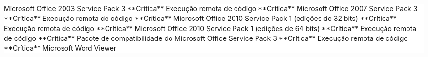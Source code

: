 <td style="border:1px solid black;">
Microsoft Office 2003 Service Pack 3
</td>
<td style="border:1px solid black;">
**Crítica**  
Execução remota de código
</td>
<td style="border:1px solid black;">
**Crítica**
</td>
</tr>
<tr>
<td style="border:1px solid black;">
Microsoft Office 2007 Service Pack 3
</td>
<td style="border:1px solid black;">
**Crítica**  
Execução remota de código
</td>
<td style="border:1px solid black;">
**Crítica**
</td>
</tr>
<tr class="alternateRow">
<td style="border:1px solid black;">
Microsoft Office 2010 Service Pack 1 (edições de 32 bits)
</td>
<td style="border:1px solid black;">
**Crítica**  
Execução remota de código
</td>
<td style="border:1px solid black;">
**Crítica**
</td>
</tr>
<tr>
<td style="border:1px solid black;">
Microsoft Office 2010 Service Pack 1  
(edições de 64 bits)
</td>
<td style="border:1px solid black;">
**Crítica**  
Execução remota de código
</td>
<td style="border:1px solid black;">
**Crítica**
</td>
</tr>
<tr class="alternateRow">
<td style="border:1px solid black;">
Pacote de compatibilidade do Microsoft Office Service Pack 3
</td>
<td style="border:1px solid black;">
**Crítica**  
Execução remota de código
</td>
<td style="border:1px solid black;">
**Crítica**
</td>
</tr>
<tr>
<td style="border:1px solid black;">
Microsoft Word Viewer
</td>